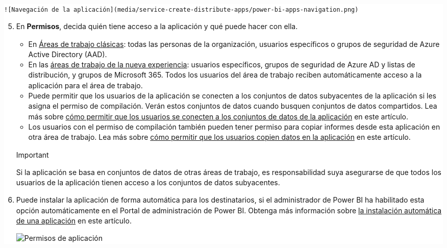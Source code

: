     ![Navegación de la aplicación](media/service-create-distribute-apps/power-bi-apps-navigation.png)

5. En **Permisos**, decida quién tiene acceso a la aplicación y qué puede hacer con ella. 

    - En [Áreas de trabajo clásicas](service-create-workspaces.md): todas las personas de la organización, usuarios específicos o grupos de seguridad de Azure Active Directory (AAD).
    - En las [áreas de trabajo de la nueva experiencia](service-create-the-new-workspaces.md): usuarios específicos, grupos de seguridad de Azure AD y listas de distribución, y grupos de Microsoft 365. Todos los usuarios del área de trabajo reciben automáticamente acceso a la aplicación para el área de trabajo.
    - Puede permitir que los usuarios de la aplicación se conecten a los conjuntos de datos subyacentes de la aplicación si les asigna el permiso de compilación. Verán estos conjuntos de datos cuando busquen conjuntos de datos compartidos. Lea más sobre [cómo permitir que los usuarios se conecten a los conjuntos de datos de la aplicación](#allow-users-to-connect-to-datasets) en este artículo.
    - Los usuarios con el permiso de compilación también pueden tener permiso para copiar informes desde esta aplicación en otra área de trabajo. Lea más sobre [cómo permitir que los usuarios copien datos en la aplicación](#allow-users-to-copy-reports) en este artículo.
    
    >[!IMPORTANT]
    >Si la aplicación se basa en conjuntos de datos de otras áreas de trabajo, es responsabilidad suya asegurarse de que todos los usuarios de la aplicación tienen acceso a los conjuntos de datos subyacentes.
    >

6. Puede instalar la aplicación de forma automática para los destinatarios, si el administrador de Power BI ha habilitado esta opción automáticamente en el Portal de administración de Power BI. Obtenga más información sobre [la instalación automática de una aplicación](#automatically-install-apps-for-end-users) en este artículo.

    ![Permisos de aplicación](media/service-create-distribute-apps/power-bi-apps-permissions.png)
